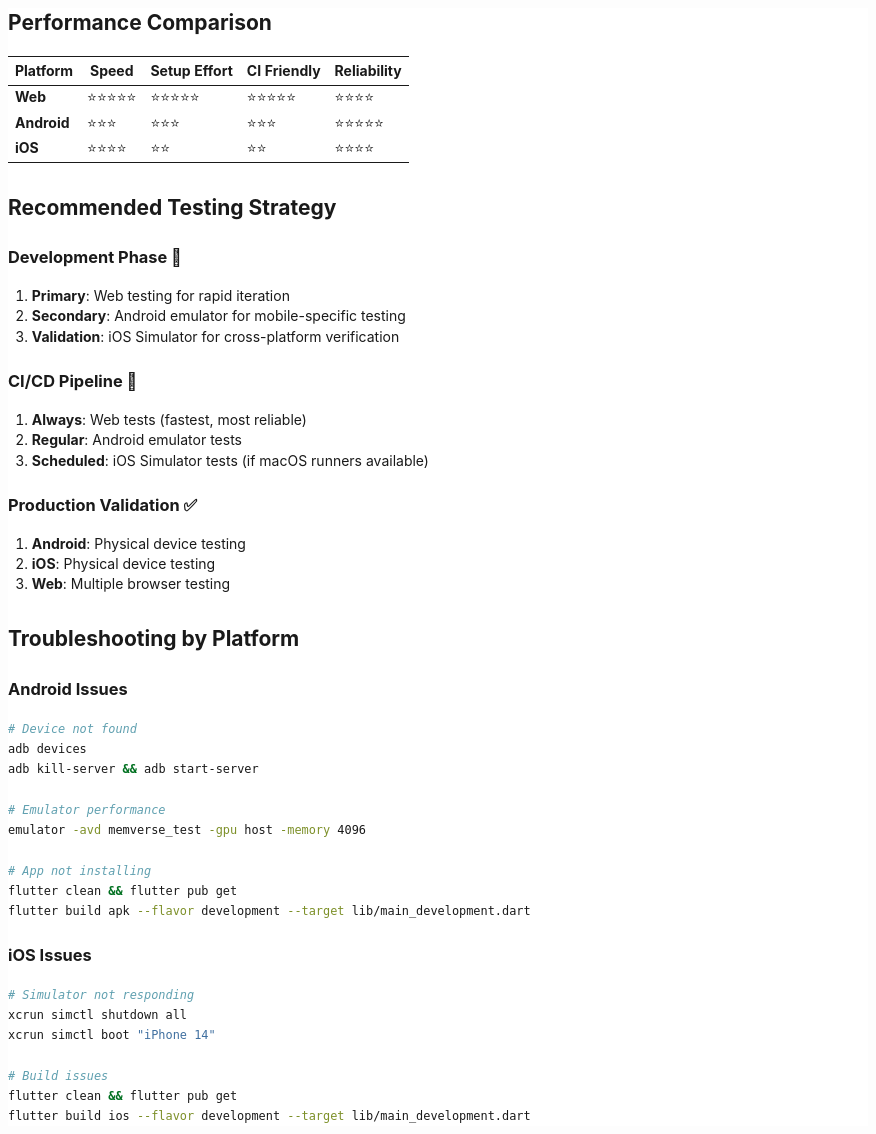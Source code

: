 ## Performance Comparison

| Platform    | Speed | Setup Effort | CI Friendly | Reliability |
|-------------|-------|--------------|-------------|-------------|
| **Web**     | ⭐⭐⭐⭐⭐ | ⭐⭐⭐⭐⭐        | ⭐⭐⭐⭐⭐       | ⭐⭐⭐⭐        |
| **Android** | ⭐⭐⭐   | ⭐⭐⭐          | ⭐⭐⭐         | ⭐⭐⭐⭐⭐       |
| **iOS**     | ⭐⭐⭐⭐  | ⭐⭐           | ⭐⭐          | ⭐⭐⭐⭐        |

## Recommended Testing Strategy

### Development Phase 🔧

1. **Primary**: Web testing for rapid iteration
2. **Secondary**: Android emulator for mobile-specific testing
3. **Validation**: iOS Simulator for cross-platform verification

### CI/CD Pipeline 🚀

1. **Always**: Web tests (fastest, most reliable)
2. **Regular**: Android emulator tests
3. **Scheduled**: iOS Simulator tests (if macOS runners available)

### Production Validation ✅

1. **Android**: Physical device testing
2. **iOS**: Physical device testing
3. **Web**: Multiple browser testing

## Troubleshooting by Platform

### Android Issues

```bash
# Device not found
adb devices
adb kill-server && adb start-server

# Emulator performance
emulator -avd memverse_test -gpu host -memory 4096

# App not installing
flutter clean && flutter pub get
flutter build apk --flavor development --target lib/main_development.dart
```

### iOS Issues

```bash
# Simulator not responding
xcrun simctl shutdown all
xcrun simctl boot "iPhone 14"

# Build issues
flutter clean && flutter pub get
flutter build ios --flavor development --target lib/main_development.dart
```
